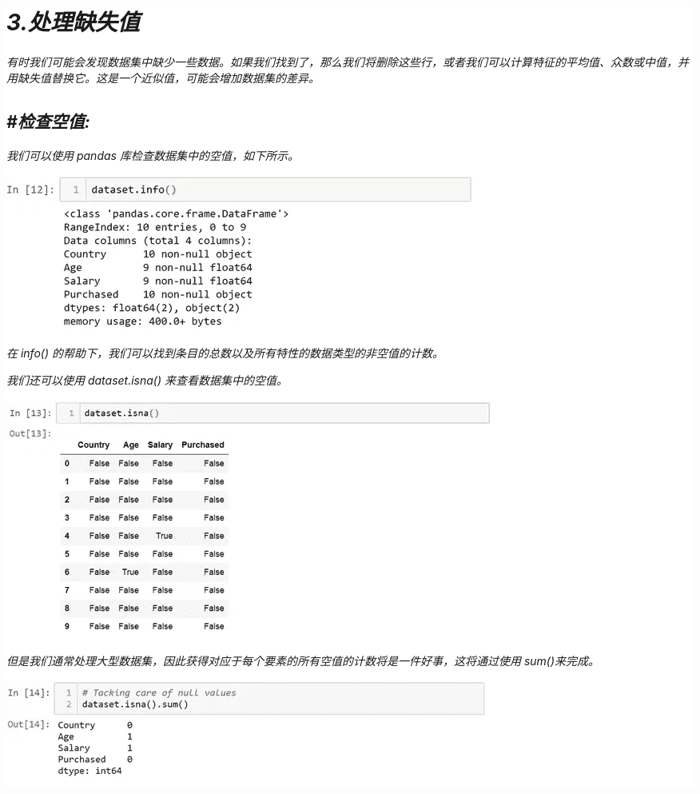 # *3.处理缺失值*

*有时我们可能会发现数据集中缺少一些数据。如果我们找到了，那么我们将删除这些行，或者我们可以计算特征的平均值、众数或中值，并用缺失值替换它。这是一个近似值，可能会增加数据集的差异。*

## *#检查空值:*

*我们可以使用 pandas 库检查数据集中的空值，如下所示。*

*![](img/fac123a80a93f3dfc31655d1ee281595.png)*

*在 *info()* 的帮助下，我们可以找到条目的总数以及所有特性的数据类型的非空值的计数。*

*我们还可以使用 *dataset.isna()* 来查看数据集中的空值。*

*![](img/22d32ea6fd88d3aa10966887e831c02f.png)*

*但是我们通常处理大型数据集，因此获得对应于每个要素的所有空值的计数将是一件好事，这将通过使用 *sum()来完成。**

*![](img/ecee7733e8241f8d44ba816f65f02e8b.png)*
